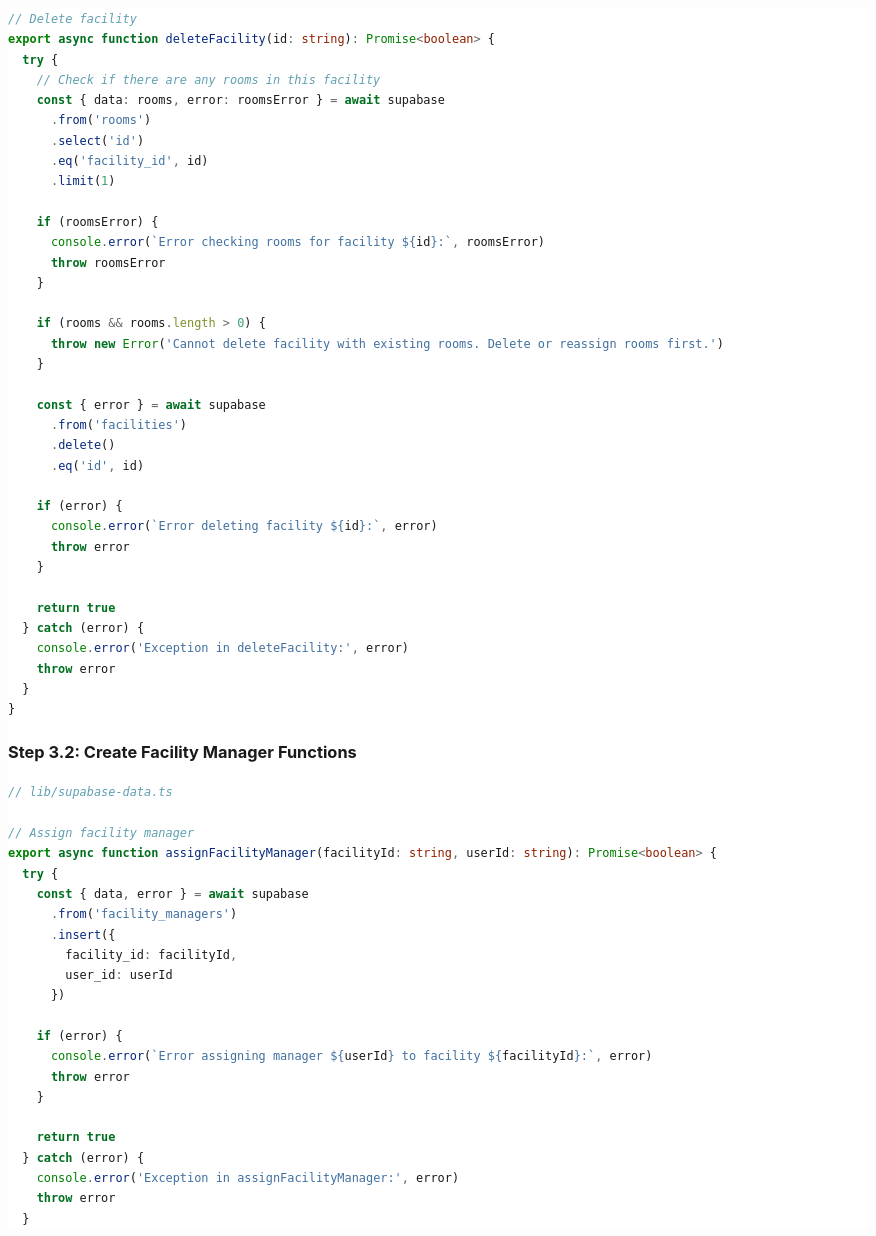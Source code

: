 ```typescript
// Delete facility
export async function deleteFacility(id: string): Promise<boolean> {
  try {
    // Check if there are any rooms in this facility
    const { data: rooms, error: roomsError } = await supabase
      .from('rooms')
      .select('id')
      .eq('facility_id', id)
      .limit(1)
      
    if (roomsError) {
      console.error(`Error checking rooms for facility ${id}:`, roomsError)
      throw roomsError
    }
    
    if (rooms && rooms.length > 0) {
      throw new Error('Cannot delete facility with existing rooms. Delete or reassign rooms first.')
    }
    
    const { error } = await supabase
      .from('facilities')
      .delete()
      .eq('id', id)
      
    if (error) {
      console.error(`Error deleting facility ${id}:`, error)
      throw error
    }
    
    return true
  } catch (error) {
    console.error('Exception in deleteFacility:', error)
    throw error
  }
}
```

### Step 3.2: Create Facility Manager Functions

```typescript
// lib/supabase-data.ts

// Assign facility manager
export async function assignFacilityManager(facilityId: string, userId: string): Promise<boolean> {
  try {
    const { data, error } = await supabase
      .from('facility_managers')
      .insert({
        facility_id: facilityId,
        user_id: userId
      })
      
    if (error) {
      console.error(`Error assigning manager ${userId} to facility ${facilityId}:`, error)
      throw error
    }
    
    return true
  } catch (error) {
    console.error('Exception in assignFacilityManager:', error)
    throw error
  }
```